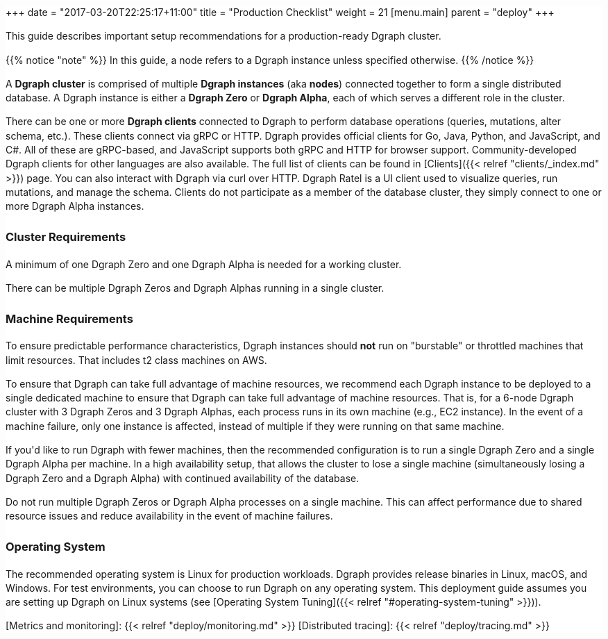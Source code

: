 +++
date = "2017-03-20T22:25:17+11:00"
title = "Production Checklist"
weight = 21
[menu.main]
    parent = "deploy"
+++

This guide describes important setup recommendations for a production-ready Dgraph cluster.

{{% notice "note" %}}
In this guide, a node refers to a Dgraph instance unless specified otherwise.
{{% /notice %}}

A **Dgraph cluster** is comprised of multiple **Dgraph instances** (aka **nodes**) connected together to form a single distributed database. A Dgraph instance is either a **Dgraph Zero** or **Dgraph Alpha**, each of which serves a different role in the cluster.

There can be one or more **Dgraph clients** connected to Dgraph to perform database operations (queries, mutations, alter schema, etc.). These clients connect via gRPC or HTTP. Dgraph provides official clients for Go, Java, Python, and JavaScript, and C#. All of these are gRPC-based, and JavaScript supports both gRPC and HTTP for browser support. Community-developed Dgraph clients for other languages are also available. The full list of clients can be found in [Clients]({{< relref "clients/_index.md" >}}) page. You can also interact with Dgraph via curl over HTTP. Dgraph Ratel is a UI client used to visualize queries, run mutations, and manage the schema. Clients do not participate as a member of the database cluster, they simply connect to one or more Dgraph Alpha instances.

### Cluster Requirements

A minimum of one Dgraph Zero and one Dgraph Alpha is needed for a working cluster.

There can be multiple Dgraph Zeros and Dgraph Alphas running in a single cluster.


### Machine Requirements

To ensure predictable performance characteristics, Dgraph instances should **not** run on "burstable" or throttled machines that limit resources. That includes t2 class machines on AWS.

To ensure that Dgraph can take full advantage of machine resources, we recommend each Dgraph instance to be deployed to a single dedicated machine to ensure that Dgraph can take full advantage of machine resources. That is, for a 6-node Dgraph cluster with 3 Dgraph Zeros and 3 Dgraph Alphas, each process runs in its own machine (e.g., EC2 instance). In the event of a machine failure, only one instance is affected, instead of multiple if they were running on that same machine.

If you'd like to run Dgraph with fewer machines, then the recommended configuration is to run a single Dgraph Zero and a single Dgraph Alpha per machine. In a high availability setup, that allows the cluster to lose a single machine (simultaneously losing a Dgraph Zero and a Dgraph Alpha) with continued availability of the database.

Do not run multiple Dgraph Zeros or Dgraph Alpha processes on a single machine. This can affect performance due to shared resource issues and reduce availability in the event of machine failures.

### Operating System

The recommended operating system is Linux for production workloads. Dgraph provides release binaries in Linux, macOS, and Windows. For test environments, you can choose to run Dgraph on any operating system. This deployment guide assumes you are setting up Dgraph on Linux systems (see [Operating System Tuning]({{< relref
   "#operating-system-tuning" >}})).


[Metrics and monitoring]: {{< relref "deploy/monitoring.md" >}}
[Distributed tracing]: {{< relref "deploy/tracing.md" >}}